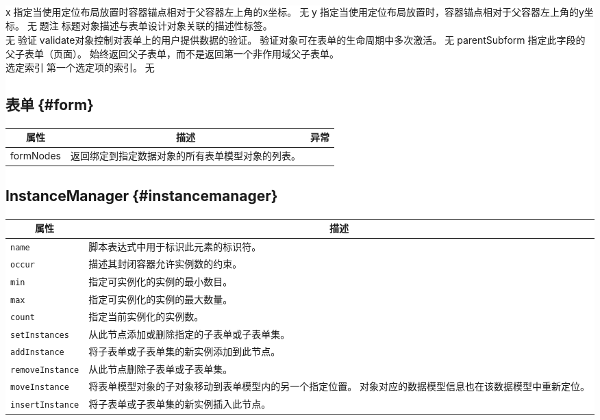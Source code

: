   </tr>
  <tr>
   <td>x</td>
   <td>指定当使用定位布局放置时容器锚点相对于父容器左上角的x坐标。</td>
   <td>无</td>
  </tr>
  <tr>
   <td>y</td>
   <td>指定当使用定位布局放置时，容器锚点相对于父容器左上角的y坐标。</td>
   <td>无</td>
  </tr>
  <tr>
   <td>题注</td>
   <td>标题对象描述与表单设计对象关联的描述性标签。<br /> </td>
   <td>无</td>
  </tr>
  <tr>
   <td>验证</td>
   <td>validate对象控制对表单上的用户提供数据的验证。 验证对象可在表单的生命周期中多次激活。</td>
   <td>无</td>
  </tr>
  <tr>
   <td>parentSubform</td>
   <td>指定此字段的父子表单（页面）。</td>
   <td>始终返回父子表单，而不是返回第一个非作用域父子表单。<br /> </td>
  </tr>
  <tr>
   <td>选定索引</td>
   <td>第一个选定项的索引。</td>
   <td>无</td>
  </tr>
 </tbody>
</table>

## 表单 {#form}

| **属性** | **描述** | **异常** |
|---|---|---|
| formNodes | 返回绑定到指定数据对象的所有表单模型对象的列表。 |  |

## InstanceManager {#instancemanager}

| 属性 | 描述 |
|---|---|
| `name` | 脚本表达式中用于标识此元素的标识符。 |
| `occur` | 描述其封闭容器允许实例数的约束。 |
| `min` | 指定可实例化的实例的最小数目。 |
| `max` | 指定可实例化的实例的最大数量。 |
| `count` | 指定当前实例化的实例数。 |
| `setInstances` | 从此节点添加或删除指定的子表单或子表单集。 |
| `addInstance` | 将子表单或子表单集的新实例添加到此节点。 |
| `removeInstance` | 从此节点删除子表单或子表单集。 |
| `moveInstance` | 将表单模型对象的子对象移动到表单模型内的另一个指定位置。 对象对应的数据模型信息也在该数据模型中重新定位。 |
| `insertInstance` | 将子表单或子表单集的新实例插入此节点。 |
